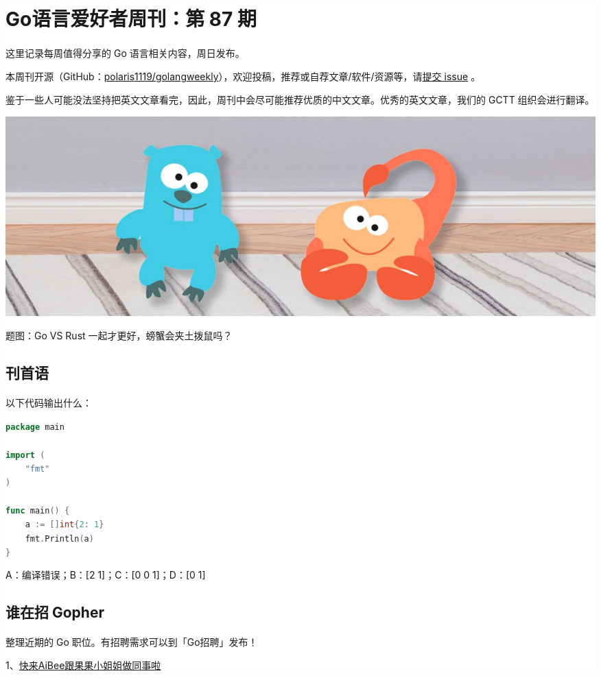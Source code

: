 # Go语言爱好者周刊：第 87 期

这里记录每周值得分享的 Go 语言相关内容，周日发布。

本周刊开源（GitHub：[polaris1119/golangweekly](https://github.com/polaris1119/golangweekly)），欢迎投稿，推荐或自荐文章/软件/资源等，请[提交 issue](https://github.com/polaris1119/golangweekly/issues) 。

鉴于一些人可能没法坚持把英文文章看完，因此，周刊中会尽可能推荐优质的中文文章。优秀的英文文章，我们的 GCTT 组织会进行翻译。

![](imgs/issue087/cover.jpg)

题图：Go VS Rust 一起才更好，螃蟹会夹土拨鼠吗？

## 刊首语

以下代码输出什么：

```go
package main

import (
	"fmt"
)

func main() {
	a := []int{2: 1}
	fmt.Println(a)
}
```

A：编译错误；B：[2 1]；C：[0 0 1]；D：[0 1]

## 谁在招 Gopher

整理近期的 Go 职位。有招聘需求可以到「Go招聘」发布！

1、[快来AiBee跟果果小姐姐做同事啦](https://mp.weixin.qq.com/s/zK2FyXMLocwKRXcV5q-LBw)
